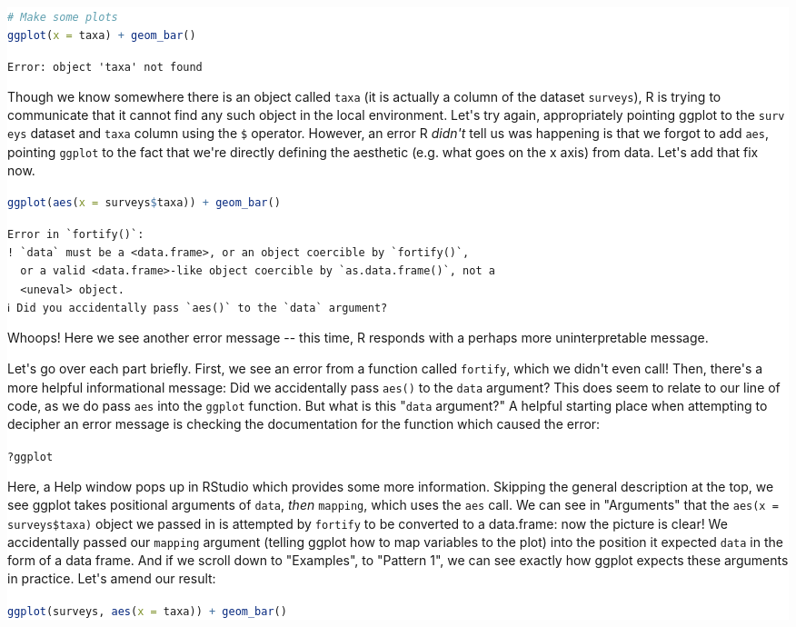 
``` r
# Make some plots
ggplot(x = taxa) + geom_bar()
```

``` error
Error: object 'taxa' not found
```

Though we know somewhere there is an object called `taxa` (it is actually a column of the dataset `surveys`), R is trying to communicate that it cannot find any such object in the local environment. Let's try again, appropriately pointing ggplot to the `surveys` dataset and `taxa` column using the `$` operator. However, an error R *didn't* tell us was happening is that we forgot to add `aes`, pointing `ggplot` to the fact that we're directly defining the aesthetic (e.g. what goes on the x axis) from data. Let's add that fix now. 


``` r
ggplot(aes(x = surveys$taxa)) + geom_bar()
```

``` error
Error in `fortify()`:
! `data` must be a <data.frame>, or an object coercible by `fortify()`,
  or a valid <data.frame>-like object coercible by `as.data.frame()`, not a
  <uneval> object.
ℹ Did you accidentally pass `aes()` to the `data` argument?
```

Whoops! Here we see another error message -- this time, R responds with a perhaps more uninterpretable message.



Let's go over each part briefly. First, we see an error from a function called `fortify`, which we didn't even call! Then, there's a more helpful informational message: Did we accidentally pass `aes()` to the `data` argument? This does seem to relate to our line of code, as we do pass `aes` into the `ggplot` function. But what is this "`data` argument?" A helpful starting place when attempting to decipher an error message is checking the documentation for the function which caused the error:

`?ggplot`

Here, a Help window pops up in RStudio which provides some more information. Skipping the general description at the top, we see ggplot takes positional arguments of `data`, *then* `mapping`, which uses the `aes` call. We can see in "Arguments" that the `aes(x = surveys$taxa)` object we passed in is attempted by `fortify` to be converted to a data.frame: now the picture is clear! We accidentally passed our `mapping` argument (telling ggplot how to map variables to the plot) into the position it expected `data` in the form of a data frame. And if we scroll down to "Examples", to "Pattern 1", we can see exactly how ggplot expects these arguments in practice. Let's amend our result:
  

``` r
ggplot(surveys, aes(x = taxa)) + geom_bar()
```
